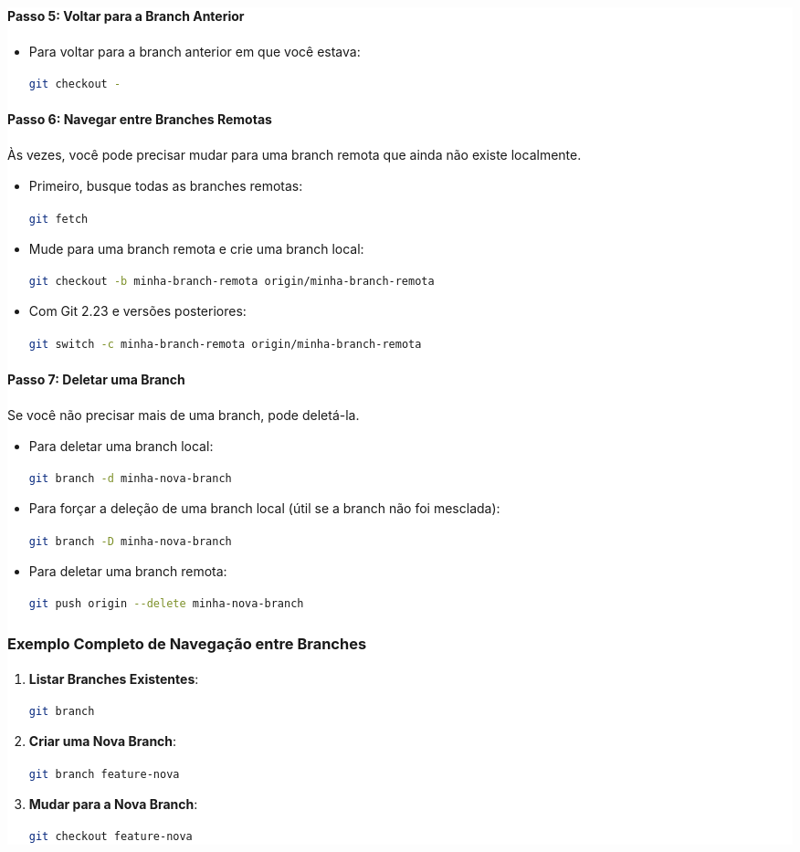 #### Passo 5: Voltar para a Branch Anterior

- Para voltar para a branch anterior em que você estava:
  ```bash
  git checkout -
  ```

#### Passo 6: Navegar entre Branches Remotas

Às vezes, você pode precisar mudar para uma branch remota que ainda não existe localmente.

- Primeiro, busque todas as branches remotas:
  ```bash
  git fetch
  ```

- Mude para uma branch remota e crie uma branch local:
  ```bash
  git checkout -b minha-branch-remota origin/minha-branch-remota
  ```

- Com Git 2.23 e versões posteriores:
  ```bash
  git switch -c minha-branch-remota origin/minha-branch-remota
  ```

#### Passo 7: Deletar uma Branch

Se você não precisar mais de uma branch, pode deletá-la.

- Para deletar uma branch local:
  ```bash
  git branch -d minha-nova-branch
  ```

- Para forçar a deleção de uma branch local (útil se a branch não foi mesclada):
  ```bash
  git branch -D minha-nova-branch
  ```

- Para deletar uma branch remota:
  ```bash
  git push origin --delete minha-nova-branch
  ```

### Exemplo Completo de Navegação entre Branches

1. **Listar Branches Existentes**:
   ```bash
   git branch
   ```

2. **Criar uma Nova Branch**:
   ```bash
   git branch feature-nova
   ```

3. **Mudar para a Nova Branch**:
   ```bash
   git checkout feature-nova
   ```
